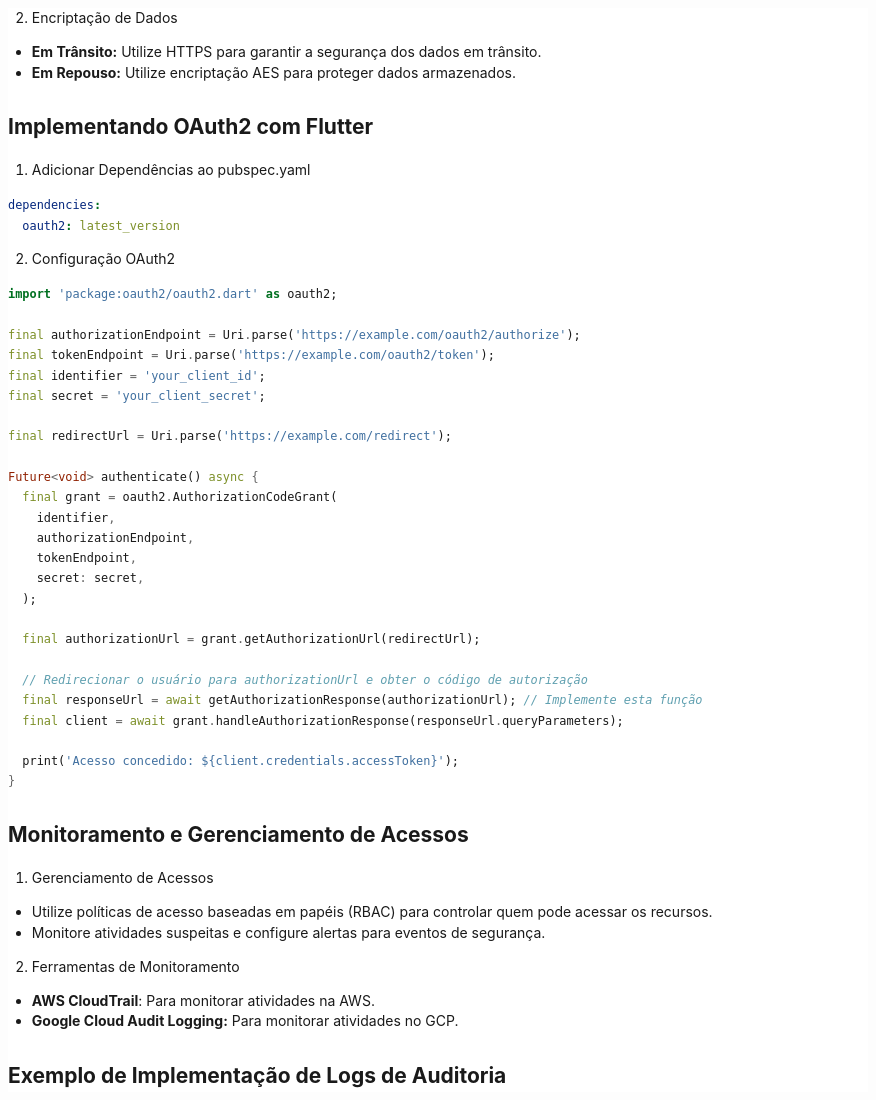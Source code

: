 2. Encriptação de Dados
- **Em Trânsito:** Utilize HTTPS para garantir a segurança dos dados em trânsito.
- **Em Repouso:** Utilize encriptação AES para proteger dados armazenados.
 
## Implementando OAuth2 com Flutter

1. Adicionar Dependências ao pubspec.yaml
```yaml
dependencies:
  oauth2: latest_version
```

2. Configuração OAuth2
```dart
import 'package:oauth2/oauth2.dart' as oauth2;

final authorizationEndpoint = Uri.parse('https://example.com/oauth2/authorize');
final tokenEndpoint = Uri.parse('https://example.com/oauth2/token');
final identifier = 'your_client_id';
final secret = 'your_client_secret';

final redirectUrl = Uri.parse('https://example.com/redirect');

Future<void> authenticate() async {
  final grant = oauth2.AuthorizationCodeGrant(
    identifier,
    authorizationEndpoint,
    tokenEndpoint,
    secret: secret,
  );

  final authorizationUrl = grant.getAuthorizationUrl(redirectUrl);

  // Redirecionar o usuário para authorizationUrl e obter o código de autorização
  final responseUrl = await getAuthorizationResponse(authorizationUrl); // Implemente esta função
  final client = await grant.handleAuthorizationResponse(responseUrl.queryParameters);

  print('Acesso concedido: ${client.credentials.accessToken}');
}
```

## Monitoramento e Gerenciamento de Acessos

1. Gerenciamento de Acessos
- Utilize políticas de acesso baseadas em papéis (RBAC) para controlar quem pode acessar os recursos.
- Monitore atividades suspeitas e configure alertas para eventos de segurança.

2. Ferramentas de Monitoramento
- **AWS CloudTrail**: Para monitorar atividades na AWS.
- **Google Cloud Audit Logging:** Para monitorar atividades no GCP.

## Exemplo de Implementação de Logs de Auditoria
